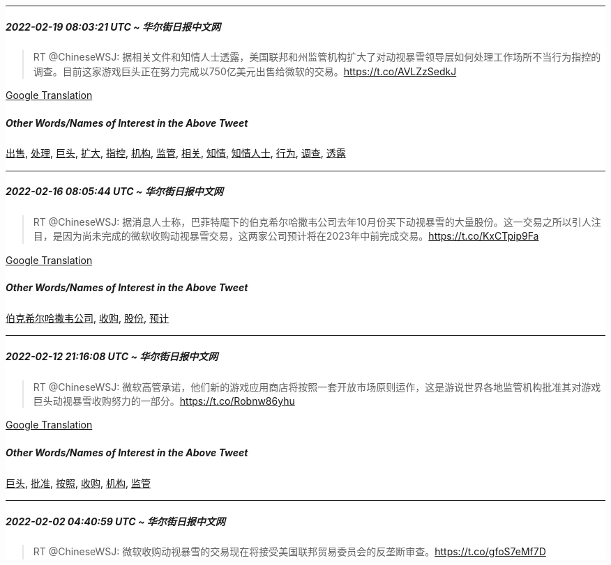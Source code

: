 ___
##### 2022-02-19 08:03:21 UTC ~ 华尔街日报中文网
> RT @ChineseWSJ: 据相关文件和知情人士透露，美国联邦和州监管机构扩大了对动视暴雪领导层如何处理工作场所不当行为指控的调查。目前这家游戏巨头正在努力完成以750亿美元出售给微软的交易。https://t.co/AVLZzSedkJ

[Google Translation](https://translate.google.com/?hi=en&tab=TT&sl=zh-CN&tl=en&op=translate&text=RT+%40ChineseWSJ%3A+%E6%8D%AE%E7%9B%B8%E5%85%B3%E6%96%87%E4%BB%B6%E5%92%8C%E7%9F%A5%E6%83%85%E4%BA%BA%E5%A3%AB%E9%80%8F%E9%9C%B2%EF%BC%8C%E7%BE%8E%E5%9B%BD%E8%81%94%E9%82%A6%E5%92%8C%E5%B7%9E%E7%9B%91%E7%AE%A1%E6%9C%BA%E6%9E%84%E6%89%A9%E5%A4%A7%E4%BA%86%E5%AF%B9%E5%8A%A8%E8%A7%86%E6%9A%B4%E9%9B%AA%E9%A2%86%E5%AF%BC%E5%B1%82%E5%A6%82%E4%BD%95%E5%A4%84%E7%90%86%E5%B7%A5%E4%BD%9C%E5%9C%BA%E6%89%80%E4%B8%8D%E5%BD%93%E8%A1%8C%E4%B8%BA%E6%8C%87%E6%8E%A7%E7%9A%84%E8%B0%83%E6%9F%A5%E3%80%82%E7%9B%AE%E5%89%8D%E8%BF%99%E5%AE%B6%E6%B8%B8%E6%88%8F%E5%B7%A8%E5%A4%B4%E6%AD%A3%E5%9C%A8%E5%8A%AA%E5%8A%9B%E5%AE%8C%E6%88%90%E4%BB%A5750%E4%BA%BF%E7%BE%8E%E5%85%83%E5%87%BA%E5%94%AE%E7%BB%99%E5%BE%AE%E8%BD%AF%E7%9A%84%E4%BA%A4%E6%98%93%E3%80%82https%3A%2F%2Ft.co%2FAVLZzSedkJ)
##### Other Words/Names of Interest in the Above Tweet
[出售](出售.md), [处理](处理.md), [巨头](巨头.md), [扩大](扩大.md), [指控](指控.md), [机构](机构.md), [监管](监管.md), [相关](相关.md), [知情](知情.md), [知情人士](知情人士.md), [行为](行为.md), [调查](调查.md), [透露](透露.md)
___
##### 2022-02-16 08:05:44 UTC ~ 华尔街日报中文网
> RT @ChineseWSJ: 据消息人士称，巴菲特麾下的伯克希尔哈撒韦公司去年10月份买下动视暴雪的大量股份。这一交易之所以引人注目，是因为尚未完成的微软收购动视暴雪交易，这两家公司预计将在2023年中前完成交易。https://t.co/KxCTpip9Fa

[Google Translation](https://translate.google.com/?hi=en&tab=TT&sl=zh-CN&tl=en&op=translate&text=RT+%40ChineseWSJ%3A+%E6%8D%AE%E6%B6%88%E6%81%AF%E4%BA%BA%E5%A3%AB%E7%A7%B0%EF%BC%8C%E5%B7%B4%E8%8F%B2%E7%89%B9%E9%BA%BE%E4%B8%8B%E7%9A%84%E4%BC%AF%E5%85%8B%E5%B8%8C%E5%B0%94%E5%93%88%E6%92%92%E9%9F%A6%E5%85%AC%E5%8F%B8%E5%8E%BB%E5%B9%B410%E6%9C%88%E4%BB%BD%E4%B9%B0%E4%B8%8B%E5%8A%A8%E8%A7%86%E6%9A%B4%E9%9B%AA%E7%9A%84%E5%A4%A7%E9%87%8F%E8%82%A1%E4%BB%BD%E3%80%82%E8%BF%99%E4%B8%80%E4%BA%A4%E6%98%93%E4%B9%8B%E6%89%80%E4%BB%A5%E5%BC%95%E4%BA%BA%E6%B3%A8%E7%9B%AE%EF%BC%8C%E6%98%AF%E5%9B%A0%E4%B8%BA%E5%B0%9A%E6%9C%AA%E5%AE%8C%E6%88%90%E7%9A%84%E5%BE%AE%E8%BD%AF%E6%94%B6%E8%B4%AD%E5%8A%A8%E8%A7%86%E6%9A%B4%E9%9B%AA%E4%BA%A4%E6%98%93%EF%BC%8C%E8%BF%99%E4%B8%A4%E5%AE%B6%E5%85%AC%E5%8F%B8%E9%A2%84%E8%AE%A1%E5%B0%86%E5%9C%A82023%E5%B9%B4%E4%B8%AD%E5%89%8D%E5%AE%8C%E6%88%90%E4%BA%A4%E6%98%93%E3%80%82https%3A%2F%2Ft.co%2FKxCTpip9Fa)
##### Other Words/Names of Interest in the Above Tweet
[伯克希尔哈撒韦公司](伯克希尔哈撒韦公司.md), [收购](收购.md), [股份](股份.md), [预计](预计.md)
___
##### 2022-02-12 21:16:08 UTC ~ 华尔街日报中文网
> RT @ChineseWSJ: 微软高管承诺，他们新的游戏应用商店将按照一套开放市场原则运作，这是游说世界各地监管机构批准其对游戏巨头动视暴雪收购努力的一部分。https://t.co/Robnw86yhu

[Google Translation](https://translate.google.com/?hi=en&tab=TT&sl=zh-CN&tl=en&op=translate&text=RT+%40ChineseWSJ%3A+%E5%BE%AE%E8%BD%AF%E9%AB%98%E7%AE%A1%E6%89%BF%E8%AF%BA%EF%BC%8C%E4%BB%96%E4%BB%AC%E6%96%B0%E7%9A%84%E6%B8%B8%E6%88%8F%E5%BA%94%E7%94%A8%E5%95%86%E5%BA%97%E5%B0%86%E6%8C%89%E7%85%A7%E4%B8%80%E5%A5%97%E5%BC%80%E6%94%BE%E5%B8%82%E5%9C%BA%E5%8E%9F%E5%88%99%E8%BF%90%E4%BD%9C%EF%BC%8C%E8%BF%99%E6%98%AF%E6%B8%B8%E8%AF%B4%E4%B8%96%E7%95%8C%E5%90%84%E5%9C%B0%E7%9B%91%E7%AE%A1%E6%9C%BA%E6%9E%84%E6%89%B9%E5%87%86%E5%85%B6%E5%AF%B9%E6%B8%B8%E6%88%8F%E5%B7%A8%E5%A4%B4%E5%8A%A8%E8%A7%86%E6%9A%B4%E9%9B%AA%E6%94%B6%E8%B4%AD%E5%8A%AA%E5%8A%9B%E7%9A%84%E4%B8%80%E9%83%A8%E5%88%86%E3%80%82https%3A%2F%2Ft.co%2FRobnw86yhu)
##### Other Words/Names of Interest in the Above Tweet
[巨头](巨头.md), [批准](批准.md), [按照](按照.md), [收购](收购.md), [机构](机构.md), [监管](监管.md)
___
##### 2022-02-02 04:40:59 UTC ~ 华尔街日报中文网
> RT @ChineseWSJ: 微软收购动视暴雪的交易现在将接受美国联邦贸易委员会的反垄断审查。https://t.co/gfoS7eMf7D
